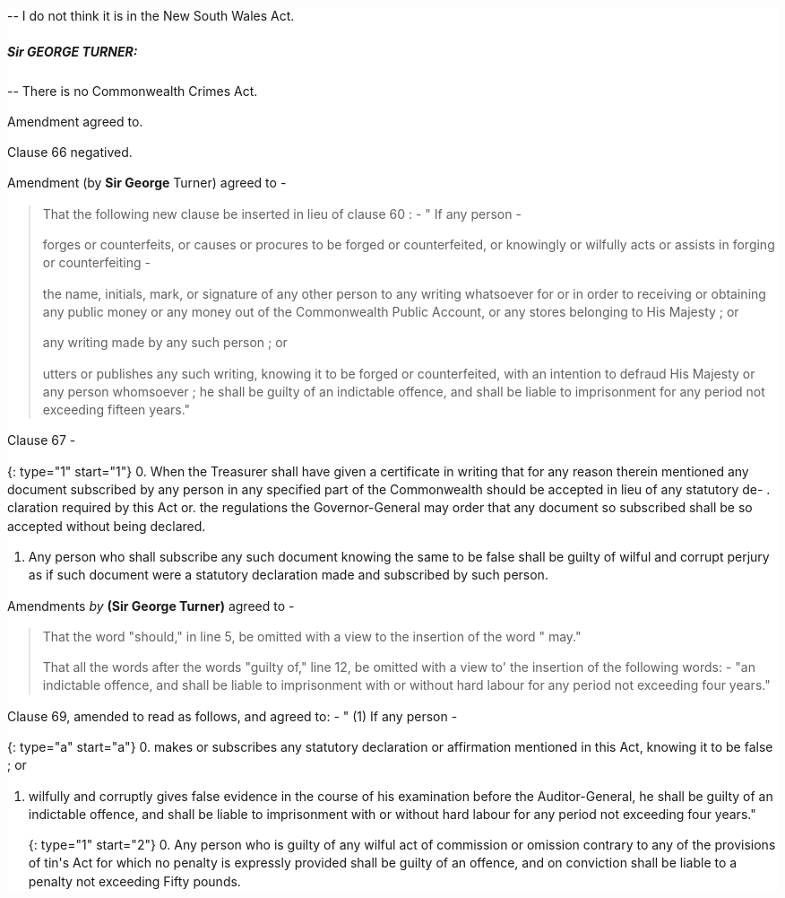 -- I do not think it is in the New South Wales Act. 

##### Sir GEORGE TURNER:

-- There is no Commonwealth Crimes Act. 

Amendment agreed to. 

Clause 66 negatived. 

Amendment (by  **Sir George**  Turner) agreed to - 

  >That the following new clause be inserted in lieu of clause 60 :  - " If any person - 
  >
  >forges or counterfeits, or causes or procures to be forged or counterfeited, or knowingly or wilfully acts or assists in forging or counterfeiting - 
  >
  >the name, initials, mark, or signature of any other person to any writing whatsoever for or in order to receiving or obtaining any public money or any money out of the Commonwealth Public Account, or any stores belonging to His Majesty ; or 
  >
  >any writing made by any such person ; or 
  >
  >utters or publishes any such writing, knowing it to be forged or counterfeited, with an intention to defraud  His  Majesty or any person whomsoever ; he shall be guilty of an indictable offence, and shall be liable to imprisonment for any period not exceeding fifteen years." 

Clause 67 - 

{: type="1" start="1"}
0. When the Treasurer shall have given a certificate in writing that for any reason therein mentioned any document subscribed by any person in any specified part of the Commonwealth should be accepted in lieu of any statutory de- . claration required by this Act or. the regulations the Governor-General may order that any document so subscribed shall be so accepted without being declared. 
1. Any person who shall subscribe any such document knowing the same to be false shall be guilty of wilful and corrupt perjury as if such document were a statutory declaration made and subscribed by such person. 

Amendments  *by*  **(Sir George Turner)**  agreed to - 

  >That the word "should," in line 5, be omitted with a view to the insertion of the word " may." 
  >
  >That all the words after the words "guilty of," line 12, be omitted with a view to' the insertion of the following words: - "an indictable offence, and shall be liable to imprisonment with or without hard labour for any period not exceeding four years." 

Clause 69, amended to read as follows, and agreed to: - " (1) If any person - 

{: type="a" start="a"}
0. makes or subscribes any statutory declaration or affirmation mentioned in this Act, knowing it to be false ; or 
1. wilfully and corruptly gives false evidence in the course of his examination before the Auditor-General, he shall be guilty of an indictable offence, and shall be liable to imprisonment with or without hard labour for any period not exceeding four years." 

    {: type="1" start="2"}
    0. Any person who is guilty of any wilful act of commission or omission contrary to any of the provisions of tin's Act for which no penalty is expressly provided shall be guilty of an offence, and on conviction shall be liable to a penalty not exceeding Fifty pounds. 
